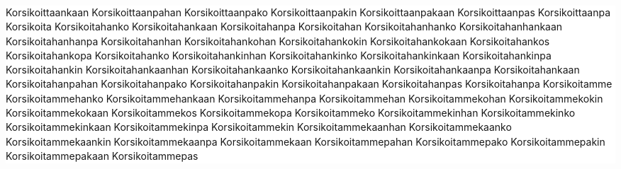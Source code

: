 Korsikoittaankaan
Korsikoittaanpahan
Korsikoittaanpako
Korsikoittaanpakin
Korsikoittaanpakaan
Korsikoittaanpas
Korsikoittaanpa
Korsikoita
Korsikoitahanko
Korsikoitahankaan
Korsikoitahanpa
Korsikoitahan
Korsikoitahanhanko
Korsikoitahanhankaan
Korsikoitahanhanpa
Korsikoitahanhan
Korsikoitahankohan
Korsikoitahankokin
Korsikoitahankokaan
Korsikoitahankos
Korsikoitahankopa
Korsikoitahanko
Korsikoitahankinhan
Korsikoitahankinko
Korsikoitahankinkaan
Korsikoitahankinpa
Korsikoitahankin
Korsikoitahankaanhan
Korsikoitahankaanko
Korsikoitahankaankin
Korsikoitahankaanpa
Korsikoitahankaan
Korsikoitahanpahan
Korsikoitahanpako
Korsikoitahanpakin
Korsikoitahanpakaan
Korsikoitahanpas
Korsikoitahanpa
Korsikoitamme
Korsikoitammehanko
Korsikoitammehankaan
Korsikoitammehanpa
Korsikoitammehan
Korsikoitammekohan
Korsikoitammekokin
Korsikoitammekokaan
Korsikoitammekos
Korsikoitammekopa
Korsikoitammeko
Korsikoitammekinhan
Korsikoitammekinko
Korsikoitammekinkaan
Korsikoitammekinpa
Korsikoitammekin
Korsikoitammekaanhan
Korsikoitammekaanko
Korsikoitammekaankin
Korsikoitammekaanpa
Korsikoitammekaan
Korsikoitammepahan
Korsikoitammepako
Korsikoitammepakin
Korsikoitammepakaan
Korsikoitammepas